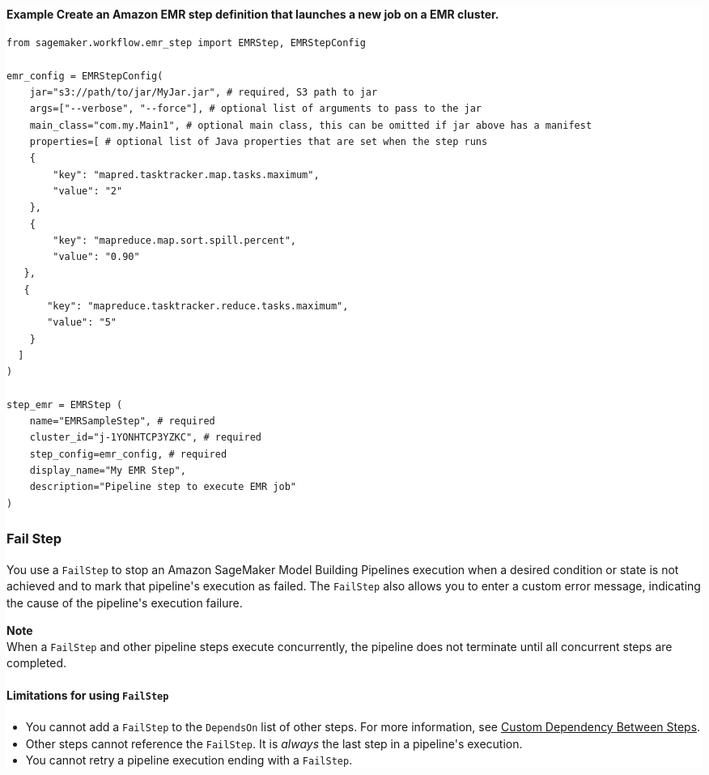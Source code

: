 **Example Create an Amazon EMR step definition that launches a new job on a EMR cluster\.**  

```
from sagemaker.workflow.emr_step import EMRStep, EMRStepConfig

emr_config = EMRStepConfig(
    jar="s3://path/to/jar/MyJar.jar", # required, S3 path to jar
    args=["--verbose", "--force"], # optional list of arguments to pass to the jar
    main_class="com.my.Main1", # optional main class, this can be omitted if jar above has a manifest 
    properties=[ # optional list of Java properties that are set when the step runs
    {
        "key": "mapred.tasktracker.map.tasks.maximum",
        "value": "2"
    },
    {
        "key": "mapreduce.map.sort.spill.percent",
        "value": "0.90"
   },
   {
       "key": "mapreduce.tasktracker.reduce.tasks.maximum",
       "value": "5"
    }
  ]
)

step_emr = EMRStep (
    name="EMRSampleStep", # required
    cluster_id="j-1YONHTCP3YZKC", # required
    step_config=emr_config, # required
    display_name="My EMR Step",
    description="Pipeline step to execute EMR job"
)
```

### Fail Step<a name="step-type-fail"></a>

You use a `FailStep` to stop an Amazon SageMaker Model Building Pipelines execution when a desired condition or state is not achieved and to mark that pipeline's execution as failed\. The `FailStep` also allows you to enter a custom error message, indicating the cause of the pipeline's execution failure\. 

**Note**  
When a `FailStep` and other pipeline steps execute concurrently, the pipeline does not terminate until all concurrent steps are completed\.

#### Limitations for using `FailStep`<a name="step-type-fail-limitations"></a>
+ You cannot add a `FailStep` to the `DependsOn` list of other steps\. For more information, see [Custom Dependency Between Steps](#build-and-manage-custom-dependency)\.
+ Other steps cannot reference the `FailStep`\. It is *always* the last step in a pipeline's execution\.
+ You cannot retry a pipeline execution ending with a `FailStep`\.
